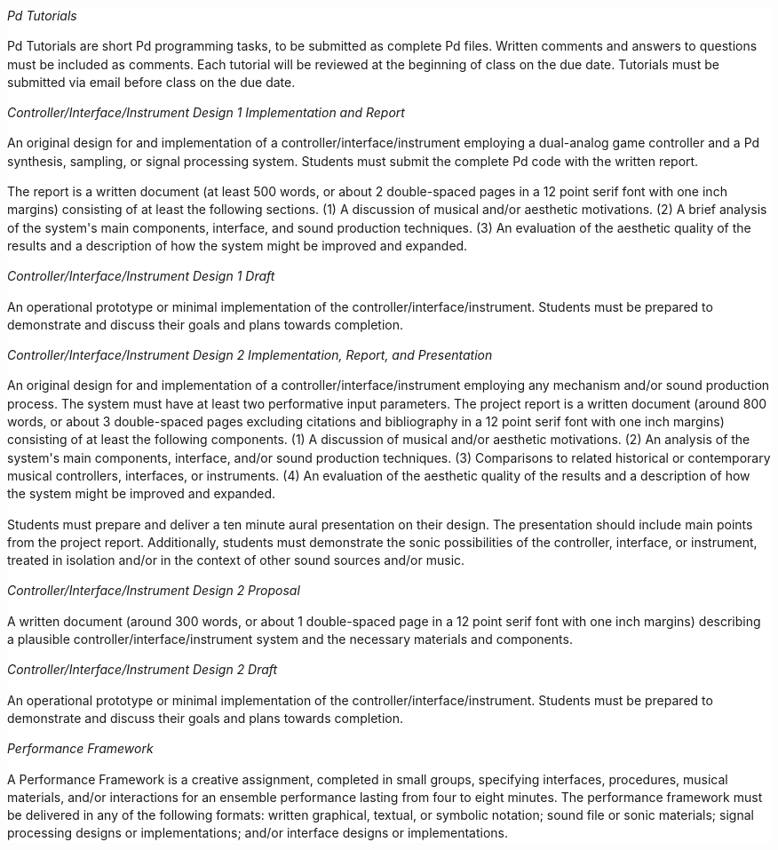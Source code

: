 _Pd Tutorials_

Pd Tutorials are short Pd programming tasks, to be submitted as complete Pd files. Written comments and answers to questions must be included as comments. Each tutorial will be reviewed at the beginning of class on the due date. Tutorials must be submitted via email before class on the due date.

_Controller/Interface/Instrument Design 1 Implementation and Report_

An original design for and implementation of a controller/interface/instrument employing a dual-analog game controller and a Pd synthesis, sampling, or signal processing system. Students must submit the complete Pd code with the written report.

The report is a written document (at least 500 words, or about 2 double-spaced pages in a 12 point serif font with one inch margins) consisting of at least the following sections. (1) A discussion of musical and/or aesthetic motivations. (2) A brief analysis of the system's main components, interface, and sound production techniques. (3) An evaluation of the aesthetic quality of the results and a description of how the system might be improved and expanded.

_Controller/Interface/Instrument Design 1 Draft_

An operational prototype or minimal implementation of the controller/interface/instrument. Students must be prepared to demonstrate and discuss their goals and plans towards completion.

_Controller/Interface/Instrument Design 2 Implementation, Report, and Presentation_

An original design for and implementation of a controller/interface/instrument employing any mechanism and/or sound production process. The system must have at least two performative input parameters. The project report is a written document (around 800 words, or about 3 double-spaced pages excluding citations and bibliography in a 12 point serif font with one inch margins) consisting of at least the following components. (1) A discussion of musical and/or aesthetic motivations. (2) An analysis of the system's main components, interface, and/or sound production techniques. (3) Comparisons to related historical or contemporary musical controllers, interfaces, or instruments. (4) An evaluation of the aesthetic quality of the results and a description of how the system might be improved and expanded.

Students must prepare and deliver a ten minute aural presentation on their design. The presentation should include main points from the project report. Additionally, students must demonstrate the sonic possibilities of the controller, interface, or instrument, treated in isolation and/or in the context of other sound sources and/or music.

_Controller/Interface/Instrument Design 2 Proposal_

A written document (around 300 words, or about 1 double-spaced page in a 12 point serif font with one inch margins) describing a plausible controller/interface/instrument system and the necessary materials and components.

_Controller/Interface/Instrument Design 2 Draft_

An operational prototype or minimal implementation of the controller/interface/instrument. Students must be prepared to demonstrate and discuss their goals and plans towards completion.

_Performance Framework_

A Performance Framework is a creative assignment, completed in small groups, specifying interfaces, procedures, musical materials, and/or interactions for an ensemble performance lasting from four to eight minutes. The performance framework must be delivered in any of the following formats: written graphical, textual, or symbolic notation; sound file or sonic materials; signal processing designs or implementations; and/or interface designs or implementations.

